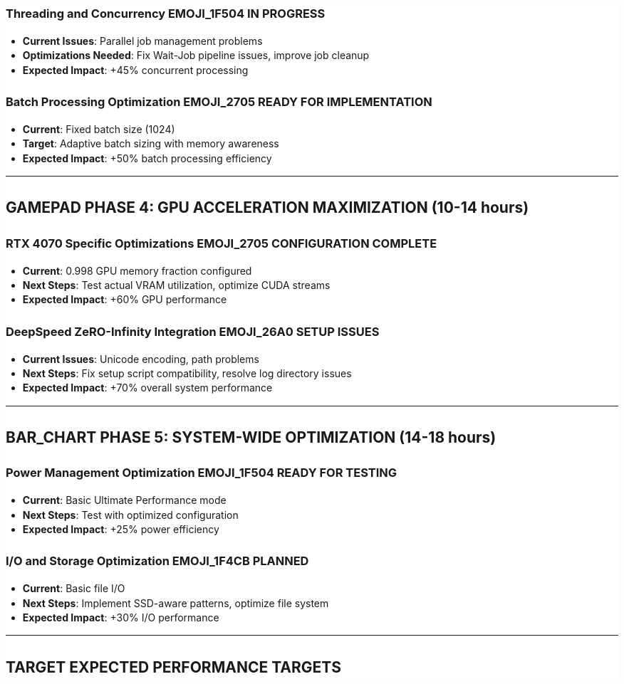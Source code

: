 ### **Threading and Concurrency** EMOJI_1F504 **IN PROGRESS**
- **Current Issues**: Parallel job management problems
- **Optimizations Needed**: Fix Wait-Job pipeline issues, improve job cleanup
- **Expected Impact**: +45% concurrent processing

### **Batch Processing Optimization** EMOJI_2705 **READY FOR IMPLEMENTATION**
- **Current**: Fixed batch size (1024)
- **Target**: Adaptive batch sizing with memory awareness
- **Expected Impact**: +50% batch processing efficiency

---

## GAMEPAD **PHASE 4: GPU ACCELERATION MAXIMIZATION (10-14 hours)**

### **RTX 4070 Specific Optimizations** EMOJI_2705 **CONFIGURATION COMPLETE**
- **Current**: 0.998 GPU memory fraction configured
- **Next Steps**: Test actual VRAM utilization, optimize CUDA streams
- **Expected Impact**: +60% GPU performance

### **DeepSpeed ZeRO-Infinity Integration** EMOJI_26A0 **SETUP ISSUES**
- **Current Issues**: Unicode encoding, path problems
- **Next Steps**: Fix setup script compatibility, resolve log directory issues
- **Expected Impact**: +70% overall system performance

---

## BAR_CHART **PHASE 5: SYSTEM-WIDE OPTIMIZATION (14-18 hours)**

### **Power Management Optimization** EMOJI_1F504 **READY FOR TESTING**
- **Current**: Basic Ultimate Performance mode
- **Next Steps**: Test with optimized configuration
- **Expected Impact**: +25% power efficiency

### **I/O and Storage Optimization** EMOJI_1F4CB **PLANNED**
- **Current**: Basic file I/O
- **Next Steps**: Implement SSD-aware patterns, optimize file system
- **Expected Impact**: +30% I/O performance

---

## TARGET **EXPECTED PERFORMANCE TARGETS**
